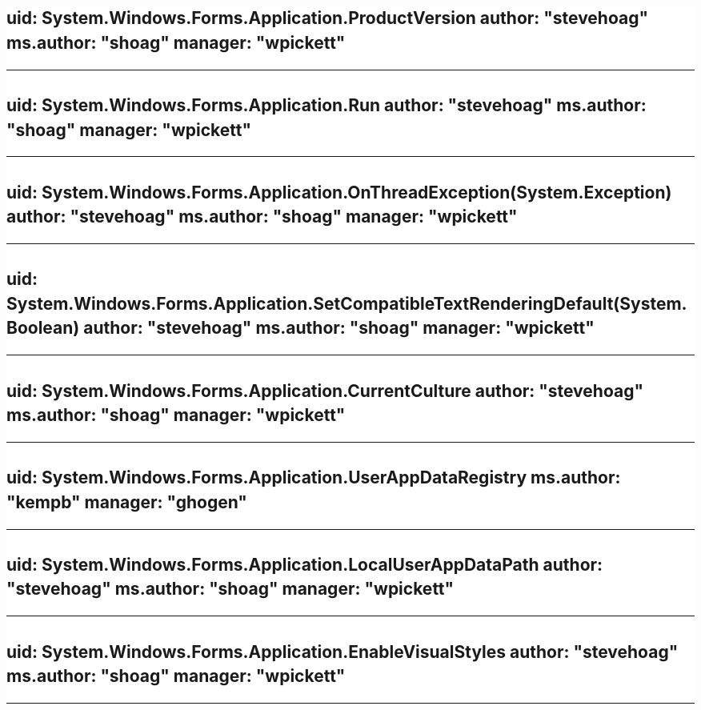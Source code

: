 uid: System.Windows.Forms.Application.ProductVersion
author: "stevehoag"
ms.author: "shoag"
manager: "wpickett"
---

---
uid: System.Windows.Forms.Application.Run
author: "stevehoag"
ms.author: "shoag"
manager: "wpickett"
---

---
uid: System.Windows.Forms.Application.OnThreadException(System.Exception)
author: "stevehoag"
ms.author: "shoag"
manager: "wpickett"
---

---
uid: System.Windows.Forms.Application.SetCompatibleTextRenderingDefault(System.Boolean)
author: "stevehoag"
ms.author: "shoag"
manager: "wpickett"
---

---
uid: System.Windows.Forms.Application.CurrentCulture
author: "stevehoag"
ms.author: "shoag"
manager: "wpickett"
---

---
uid: System.Windows.Forms.Application.UserAppDataRegistry
ms.author: "kempb"
manager: "ghogen"
---

---
uid: System.Windows.Forms.Application.LocalUserAppDataPath
author: "stevehoag"
ms.author: "shoag"
manager: "wpickett"
---

---
uid: System.Windows.Forms.Application.EnableVisualStyles
author: "stevehoag"
ms.author: "shoag"
manager: "wpickett"
---

---